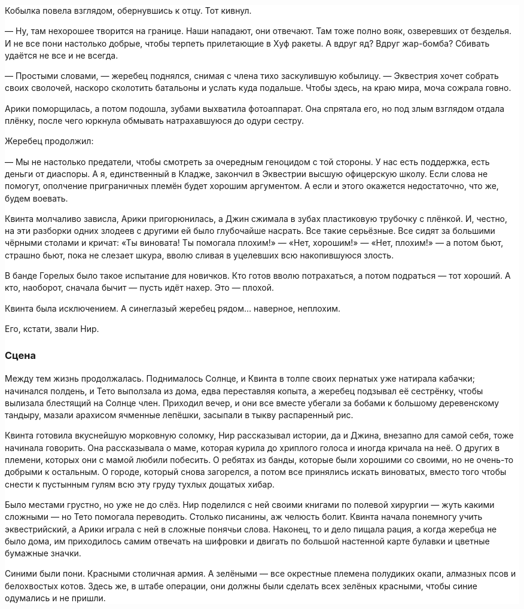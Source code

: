 Кобылка повела взглядом, обернувшись к отцу. Тот кивнул.

— Ну, там нехорошее творится на границе. Наши нападают, они отвечают. Там тоже полно вояк, озверевших от безделья. И не все пони настолько добрые, чтобы терпеть прилетающие в Хуф ракеты. А вдруг яд? Вдруг жар-бомба? Сбивать удаётся не все и не всегда.

— Простыми словами, — жеребец поднялся, снимая с члена тихо заскулившую кобылицу. — Эквестрия хочет собрать своих сволочей, наскоро сколотить батальоны и услать куда подальше. Чтобы здесь, на краю мира, моча сожрала говно.

Арики поморщилась, а потом подошла, зубами выхватила фотоаппарат. Она спрятала его, но под злым взглядом отдала плёнку, после чего юркнула обмывать натрахавшуюся до одури сестру.

Жеребец продолжил:

— Мы не настолько предатели, чтобы смотреть за очередным геноцидом с той стороны. У нас есть поддержка, есть деньги от диаспоры. А я, единственный в Кладже, закончил в Эквестрии высшую офицерскую школу. Если слова не помогут, ополчение приграничных племён будет хорошим аргументом. А если и этого окажется недостаточно, что же, будем воевать.

Квинта молчаливо зависла, Арики пригорюнилась, а Джин сжимала в зубах пластиковую трубочку с плёнкой. И, честно, на эти разборки одних злодеев с другими ей было глубочайше насрать. Все такие серьёзные. Все сидят за большими чёрными столами и кричат: «Ты виновата! Ты помогала плохим!» — «Нет, хорошим!» — «Нет, плохим!» — а потом бьют, страшно бьют, пока не слезает шкура, вволю сливая в уцелевших всю накопившуюся злость.

В банде Горелых было такое испытание для новичков. Кто готов вволю потрахаться, а потом подраться — тот хороший. А кто, наоборот, сначала бычит — пусть идёт нахер. Это — плохой.

Квинта была исключением. А синеглазый жеребец рядом… наверное, неплохим.

Его, кстати, звали Нир.

### Сцена

Между тем жизнь продолжалась. Поднималось Солнце, и Квинта в толпе своих пернатых уже натирала кабачки; начинался полдень, и Тето выползала из дома, едва переставляя копыта, а жеребец подзывал её сестрёнку, чтобы вылизала блестящий на Солнце член. Приходил вечер, и они все вместе убегали за бобами к большому деревенскому тандыру, мазали арахисом ячменные лепёшки, засыпали в тыкву распаренный рис.

Квинта готовила вкуснейшую морковную соломку, Нир рассказывал истории, да и Джина, внезапно для самой себя, тоже начинала говорить. Она рассказывала о маме, которая курила до хриплого голоса и иногда кричала на неё. О других в племени, которых они с мамой любили побесить. О ребятах из банды, которые были хорошими со своими, но не очень-то добрыми к остальным. О городе, который снова загорелся, а потом все принялись искать виноватых, вместо того чтобы снести к пустынным гулям всю эту груду тухлых дощатых хибар.

Было местами грустно, но уже не до слёз. Нир поделился с ней своими книгами по полевой хирургии — жуть какими сложными — но Тето помогала переводить. Столько писанины, аж челюсть болит. Квинта начала понемногу учить эквестрийский, а Арики играла с ней в сложные понячьи слова. Наконец, то и дело пищала рация, а когда жеребца не было дома, им приходилось самим отвечать на шифровки и двигать по большой настенной карте булавки и цветные бумажные значки.

Синими были пони. Красными столичная армия. А зелёными — все окрестные племена полудиких окапи, алмазных псов и белохвостых котов. Здесь же, в штабе операции, они должны были сделать всех зелёных красными, чтобы синие одумались и не пришли.

